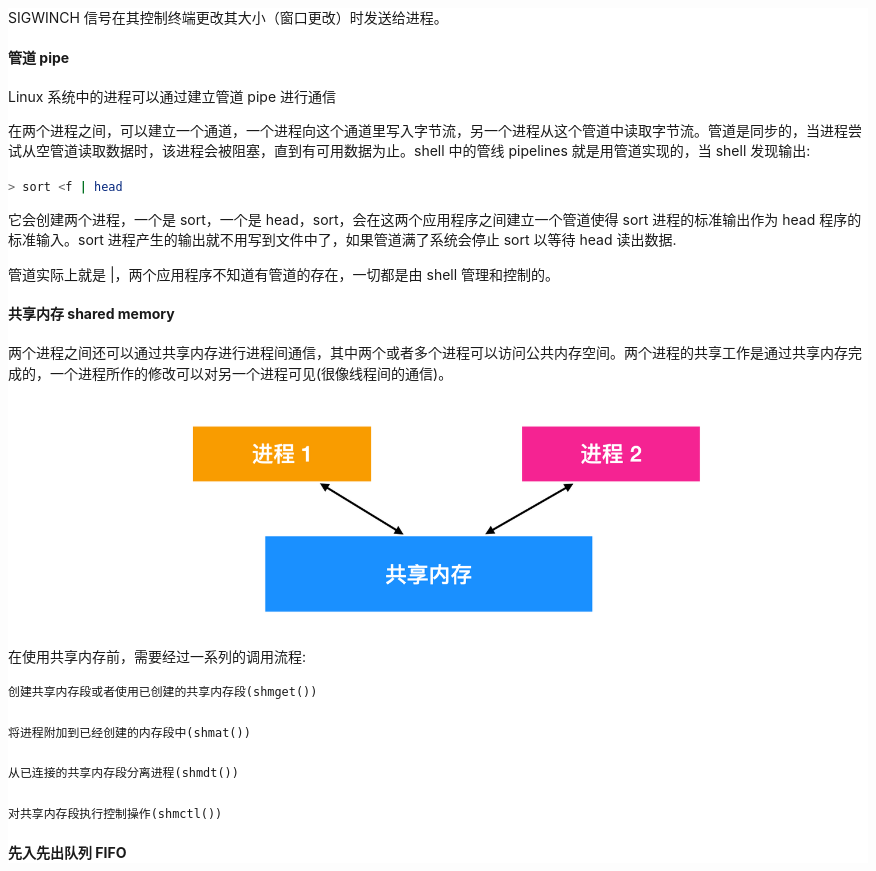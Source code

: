 SIGWINCH 信号在其控制终端更改其大小（窗口更改）时发送给进程。


#### 管道 pipe

Linux 系统中的进程可以通过建立管道 pipe 进行通信

在两个进程之间，可以建立一个通道，一个进程向这个通道里写入字节流，另一个进程从这个管道中读取字节流。管道是同步的，当进程尝试从空管道读取数据时，该进程会被阻塞，直到有可用数据为止。shell 中的管线 pipelines 就是用管道实现的，当 shell 发现输出:

```bash
> sort <f | head
```
它会创建两个进程，一个是 sort，一个是 head，sort，会在这两个应用程序之间建立一个管道使得 sort 进程的标准输出作为 head 程序的标准输入。sort 进程产生的输出就不用写到文件中了，如果管道满了系统会停止 sort 以等待 head 读出数据.

管道实际上就是 |，两个应用程序不知道有管道的存在，一切都是由 shell 管理和控制的。


#### 共享内存 shared memory

两个进程之间还可以通过共享内存进行进程间通信，其中两个或者多个进程可以访问公共内存空间。两个进程的共享工作是通过共享内存完成的，一个进程所作的修改可以对另一个进程可见(很像线程间的通信)。

<p align="center">
<img width="600" align="center" src="../images/25.jpg" />
</p>

在使用共享内存前，需要经过一系列的调用流程:

```markdown
创建共享内存段或者使用已创建的共享内存段(shmget())

将进程附加到已经创建的内存段中(shmat())

从已连接的共享内存段分离进程(shmdt())

对共享内存段执行控制操作(shmctl())
```

#### 先入先出队列 FIFO
